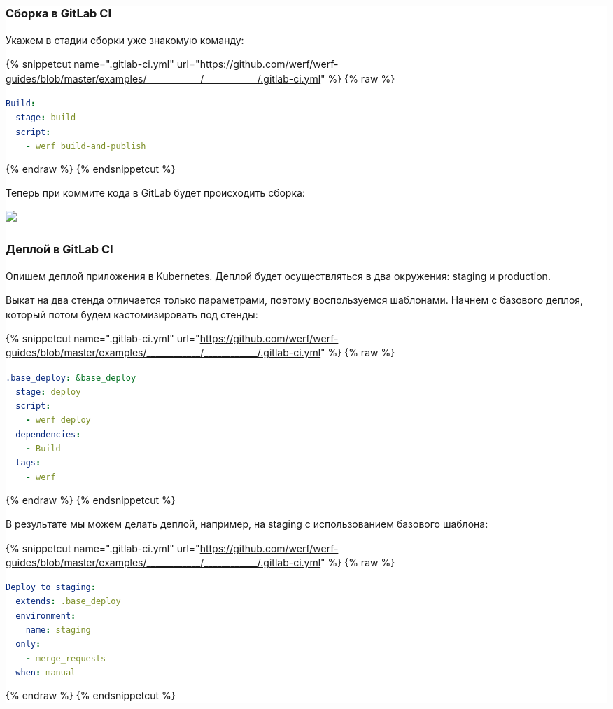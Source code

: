 <a name="ci-building" />

### Сборка в GitLab CI

Укажем в стадии сборки уже знакомую команду:

{% snippetcut name=".gitlab-ci.yml" url="https://github.com/werf/werf-guides/blob/master/examples/____________/____________/.gitlab-ci.yml" %}
{% raw %}
```yaml
Build:
  stage: build
  script:
    - werf build-and-publish
```
{% endraw %}
{% endsnippetcut %}

Теперь при коммите кода в GitLab будет происходить сборка:

![](/guides/images/applications-guide/020-gitlab-pipeline.png)

<a name="ci-deploy" />

### Деплой в GitLab CI

Опишем деплой приложения в Kubernetes. Деплой будет осуществляться в два окружения: staging и production.

Выкат на два стенда отличается только параметрами, поэтому воспользуемся шаблонами. Начнем с базового деплоя, который потом будем кастомизировать под стенды:

{% snippetcut name=".gitlab-ci.yml" url="https://github.com/werf/werf-guides/blob/master/examples/____________/____________/.gitlab-ci.yml" %}
{% raw %}
```yaml
.base_deploy: &base_deploy
  stage: deploy
  script:
    - werf deploy
  dependencies:
    - Build
  tags:
    - werf
```
{% endraw %}
{% endsnippetcut %}

В результате мы можем делать деплой, например, на staging с использованием базового шаблона:

{% snippetcut name=".gitlab-ci.yml" url="https://github.com/werf/werf-guides/blob/master/examples/____________/____________/.gitlab-ci.yml" %}
{% raw %}
```yaml
Deploy to staging:
  extends: .base_deploy
  environment:
    name: staging
  only:
    - merge_requests
  when: manual
```
{% endraw %}
{% endsnippetcut %}
